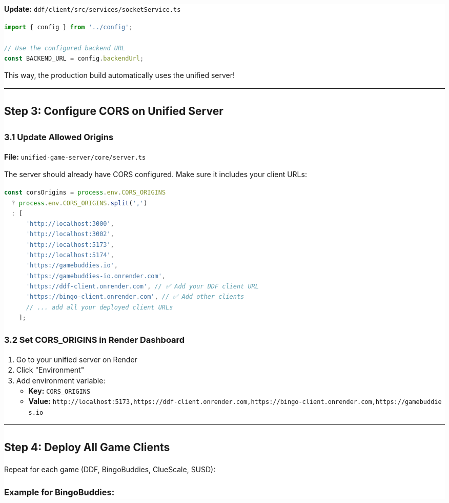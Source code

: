 **Update:** `ddf/client/src/services/socketService.ts`

```typescript
import { config } from '../config';

// Use the configured backend URL
const BACKEND_URL = config.backendUrl;
```

This way, the production build automatically uses the unified server!

---

## Step 3: Configure CORS on Unified Server

### 3.1 Update Allowed Origins

**File:** `unified-game-server/core/server.ts`

The server should already have CORS configured. Make sure it includes your client URLs:

```typescript
const corsOrigins = process.env.CORS_ORIGINS
  ? process.env.CORS_ORIGINS.split(',')
  : [
      'http://localhost:3000',
      'http://localhost:3002',
      'http://localhost:5173',
      'http://localhost:5174',
      'https://gamebuddies.io',
      'https://gamebuddies-io.onrender.com',
      'https://ddf-client.onrender.com', // ✅ Add your DDF client URL
      'https://bingo-client.onrender.com', // ✅ Add other clients
      // ... add all your deployed client URLs
    ];
```

### 3.2 Set CORS_ORIGINS in Render Dashboard

1. Go to your unified server on Render
2. Click "Environment"
3. Add environment variable:
   - **Key:** `CORS_ORIGINS`
   - **Value:** `http://localhost:5173,https://ddf-client.onrender.com,https://bingo-client.onrender.com,https://gamebuddies.io`

---

## Step 4: Deploy All Game Clients

Repeat for each game (DDF, BingoBuddies, ClueScale, SUSD):

### Example for BingoBuddies:
